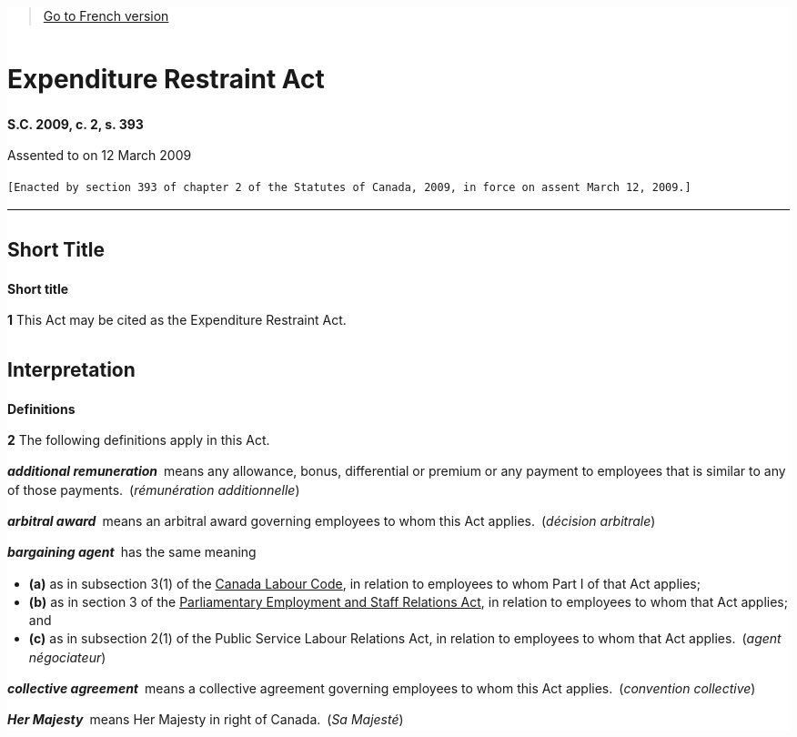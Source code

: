 > [Go to French version](/fr/Lois/Lois%20du%20Canada/2009/ch.%202,%20s.%20393.md)

# Expenditure Restraint Act

**S.C. 2009, c. 2, s. 393**


Assented to on 12 March 2009

```
[Enacted by section 393 of chapter 2 of the Statutes of Canada, 2009, in force on assent March 12, 2009.]
```
----------










## Short Title



**Short title**

**1** This Act may be cited as the Expenditure Restraint Act.




## Interpretation



**Definitions**

**2** The following definitions apply in this Act.

***additional remuneration*** means any allowance, bonus, differential or premium or any payment to employees that is similar to any of those payments. (*rémunération additionnelle*)

***arbitral award*** means an arbitral award governing employees to whom this Act applies. (*décision arbitrale*)

***bargaining agent*** has the same meaning
- **(a)** as in subsection 3(1) of the [Canada Labour Code](/en/Acts/Revised%20Statutes%20of%20Canada/L/L-2.md), in relation to employees to whom Part I of that Act applies;
- **(b)** as in section 3 of the [Parliamentary Employment and Staff Relations Act](/en/Acts/Statutes%20of%20Canada/1985/c.%2033%20(2nd%20Supp.).md), in relation to employees to whom that Act applies; and
- **(c)** as in subsection 2(1) of the Public Service Labour Relations Act, in relation to employees to whom that Act applies. (*agent négociateur*)

***collective agreement*** means a collective agreement governing employees to whom this Act applies. (*convention collective*)

***Her Majesty*** means Her Majesty in right of Canada. (*Sa Majesté*)
